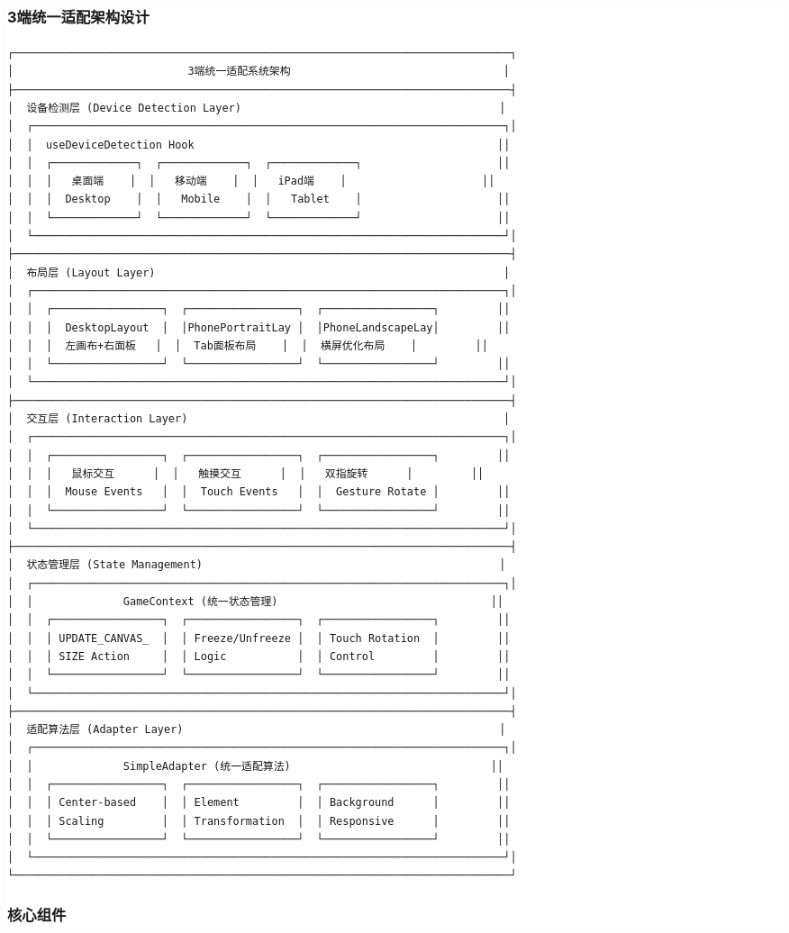 ### 3端统一适配架构设计

```
┌─────────────────────────────────────────────────────────────────────────────┐
│                           3端统一适配系统架构                                 │
├─────────────────────────────────────────────────────────────────────────────┤
│  设备检测层 (Device Detection Layer)                                        │
│  ┌─────────────────────────────────────────────────────────────────────────┐│
│  │  useDeviceDetection Hook                                               ││
│  │  ┌─────────────┐  ┌─────────────┐  ┌─────────────┐                     ││
│  │  │   桌面端    │  │   移动端    │  │   iPad端    │                     ││
│  │  │  Desktop    │  │   Mobile    │  │   Tablet    │                     ││
│  │  └─────────────┘  └─────────────┘  └─────────────┘                     ││
│  └─────────────────────────────────────────────────────────────────────────┘│
├─────────────────────────────────────────────────────────────────────────────┤
│  布局层 (Layout Layer)                                                      │
│  ┌─────────────────────────────────────────────────────────────────────────┐│
│  │  ┌─────────────────┐  ┌─────────────────┐  ┌─────────────────┐         ││
│  │  │  DesktopLayout  │  │PhonePortraitLay │  │PhoneLandscapeLay│         ││
│  │  │  左画布+右面板   │  │  Tab面板布局    │  │  横屏优化布局    │         ││
│  │  └─────────────────┘  └─────────────────┘  └─────────────────┘         ││
│  └─────────────────────────────────────────────────────────────────────────┘│
├─────────────────────────────────────────────────────────────────────────────┤
│  交互层 (Interaction Layer)                                                 │
│  ┌─────────────────────────────────────────────────────────────────────────┐│
│  │  ┌─────────────────┐  ┌─────────────────┐  ┌─────────────────┐         ││
│  │  │   鼠标交互      │  │   触摸交互      │  │   双指旋转      │         ││
│  │  │  Mouse Events   │  │  Touch Events   │  │  Gesture Rotate │         ││
│  │  └─────────────────┘  └─────────────────┘  └─────────────────┘         ││
│  └─────────────────────────────────────────────────────────────────────────┘│
├─────────────────────────────────────────────────────────────────────────────┤
│  状态管理层 (State Management)                                              │
│  ┌─────────────────────────────────────────────────────────────────────────┐│
│  │              GameContext (统一状态管理)                                 ││
│  │  ┌─────────────────┐  ┌─────────────────┐  ┌─────────────────┐         ││
│  │  │ UPDATE_CANVAS_  │  │ Freeze/Unfreeze │  │ Touch Rotation  │         ││
│  │  │ SIZE Action     │  │ Logic           │  │ Control         │         ││
│  │  └─────────────────┘  └─────────────────┘  └─────────────────┘         ││
│  └─────────────────────────────────────────────────────────────────────────┘│
├─────────────────────────────────────────────────────────────────────────────┤
│  适配算法层 (Adapter Layer)                                                 │
│  ┌─────────────────────────────────────────────────────────────────────────┐│
│  │              SimpleAdapter (统一适配算法)                               ││
│  │  ┌─────────────────┐  ┌─────────────────┐  ┌─────────────────┐         ││
│  │  │ Center-based    │  │ Element         │  │ Background      │         ││
│  │  │ Scaling         │  │ Transformation  │  │ Responsive      │         ││
│  │  └─────────────────┘  └─────────────────┘  └─────────────────┘         ││
│  └─────────────────────────────────────────────────────────────────────────┘│
└─────────────────────────────────────────────────────────────────────────────┘
```

### 核心组件
